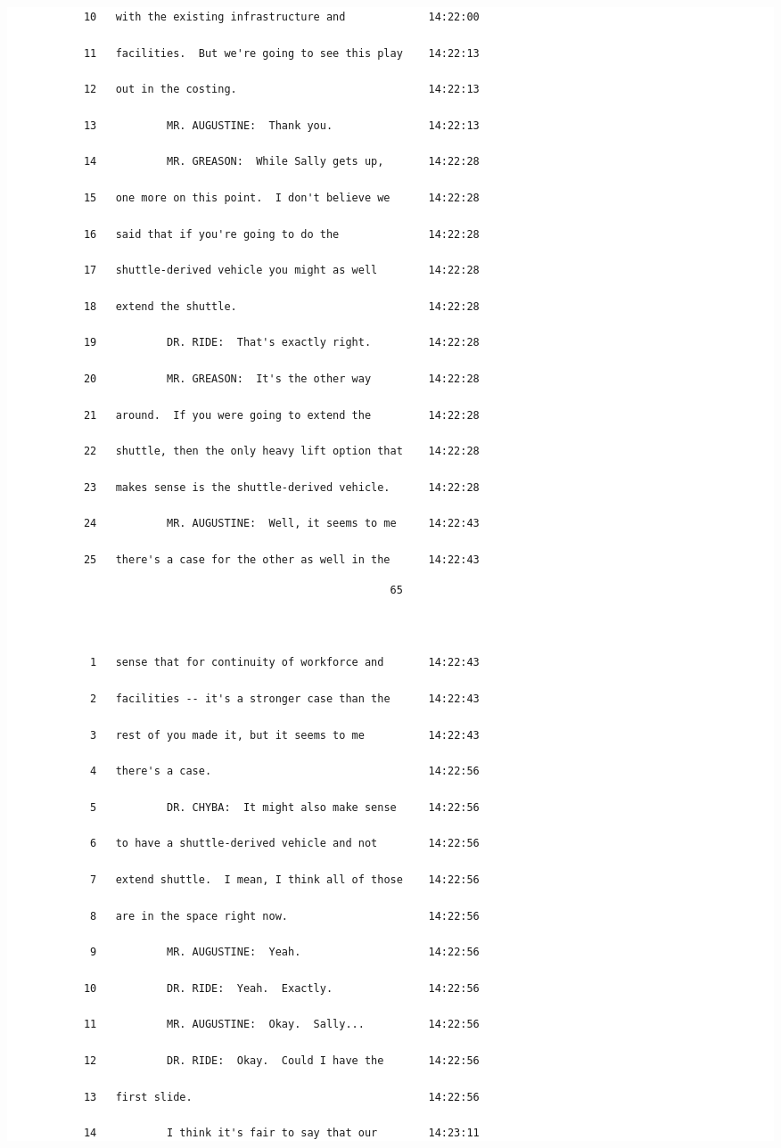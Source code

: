                 10   with the existing infrastructure and             14:22:00

                11   facilities.  But we're going to see this play    14:22:13

                12   out in the costing.                              14:22:13

                13           MR. AUGUSTINE:  Thank you.               14:22:13

                14           MR. GREASON:  While Sally gets up,       14:22:28

                15   one more on this point.  I don't believe we      14:22:28

                16   said that if you're going to do the              14:22:28

                17   shuttle-derived vehicle you might as well        14:22:28

                18   extend the shuttle.                              14:22:28

                19           DR. RIDE:  That's exactly right.         14:22:28

                20           MR. GREASON:  It's the other way         14:22:28

                21   around.  If you were going to extend the         14:22:28

                22   shuttle, then the only heavy lift option that    14:22:28

                23   makes sense is the shuttle-derived vehicle.      14:22:28

                24           MR. AUGUSTINE:  Well, it seems to me     14:22:43

                25   there's a case for the other as well in the      14:22:43





                                                                65



                 1   sense that for continuity of workforce and       14:22:43

                 2   facilities -- it's a stronger case than the      14:22:43

                 3   rest of you made it, but it seems to me          14:22:43

                 4   there's a case.                                  14:22:56

                 5           DR. CHYBA:  It might also make sense     14:22:56

                 6   to have a shuttle-derived vehicle and not        14:22:56

                 7   extend shuttle.  I mean, I think all of those    14:22:56

                 8   are in the space right now.                      14:22:56

                 9           MR. AUGUSTINE:  Yeah.                    14:22:56

                10           DR. RIDE:  Yeah.  Exactly.               14:22:56

                11           MR. AUGUSTINE:  Okay.  Sally...          14:22:56

                12           DR. RIDE:  Okay.  Could I have the       14:22:56

                13   first slide.                                     14:22:56

                14           I think it's fair to say that our        14:23:11
